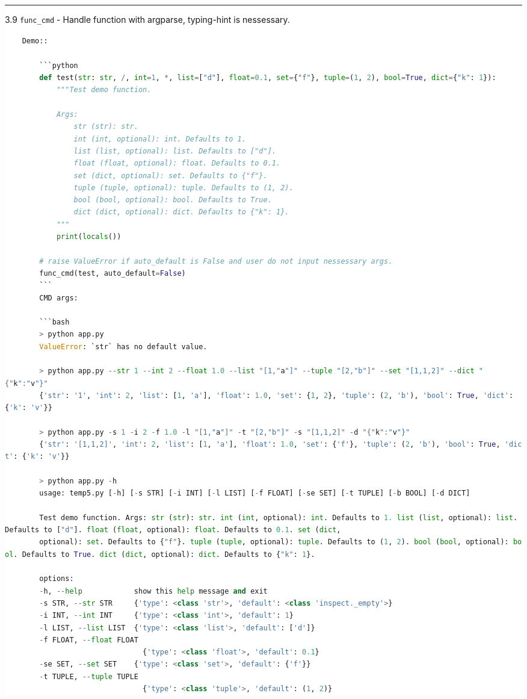 ```python
```

---



3.9 `func_cmd` - Handle function with argparse, typing-hint is nessessary.

```python
    Demo::

        ```python
        def test(str: str, /, int=1, *, list=["d"], float=0.1, set={"f"}, tuple=(1, 2), bool=True, dict={"k": 1}):
            """Test demo function.

            Args:
                str (str): str.
                int (int, optional): int. Defaults to 1.
                list (list, optional): list. Defaults to ["d"].
                float (float, optional): float. Defaults to 0.1.
                set (dict, optional): set. Defaults to {"f"}.
                tuple (tuple, optional): tuple. Defaults to (1, 2).
                bool (bool, optional): bool. Defaults to True.
                dict (dict, optional): dict. Defaults to {"k": 1}.
            """
            print(locals())

        # raise ValueError if auto_default is False and user do not input nessessary args.
        func_cmd(test, auto_default=False)
        ```
        CMD args:

        ```bash
        > python app.py
        ValueError: `str` has no default value.

        > python app.py --str 1 --int 2 --float 1.0 --list "[1,"a"]" --tuple "[2,"b"]" --set "[1,1,2]" --dict "{"k":"v"}"
        {'str': '1', 'int': 2, 'list': [1, 'a'], 'float': 1.0, 'set': {1, 2}, 'tuple': (2, 'b'), 'bool': True, 'dict': {'k': 'v'}}

        > python app.py -s 1 -i 2 -f 1.0 -l "[1,"a"]" -t "[2,"b"]" -s "[1,1,2]" -d "{"k":"v"}"
        {'str': '[1,1,2]', 'int': 2, 'list': [1, 'a'], 'float': 1.0, 'set': {'f'}, 'tuple': (2, 'b'), 'bool': True, 'dict': {'k': 'v'}}

        > python app.py -h
        usage: temp5.py [-h] [-s STR] [-i INT] [-l LIST] [-f FLOAT] [-se SET] [-t TUPLE] [-b BOOL] [-d DICT]

        Test demo function. Args: str (str): str. int (int, optional): int. Defaults to 1. list (list, optional): list. Defaults to ["d"]. float (float, optional): float. Defaults to 0.1. set (dict,
        optional): set. Defaults to {"f"}. tuple (tuple, optional): tuple. Defaults to (1, 2). bool (bool, optional): bool. Defaults to True. dict (dict, optional): dict. Defaults to {"k": 1}.

        options:
        -h, --help            show this help message and exit
        -s STR, --str STR     {'type': <class 'str'>, 'default': <class 'inspect._empty'>}
        -i INT, --int INT     {'type': <class 'int'>, 'default': 1}
        -l LIST, --list LIST  {'type': <class 'list'>, 'default': ['d']}
        -f FLOAT, --float FLOAT
                                {'type': <class 'float'>, 'default': 0.1}
        -se SET, --set SET    {'type': <class 'set'>, 'default': {'f'}}
        -t TUPLE, --tuple TUPLE
                                {'type': <class 'tuple'>, 'default': (1, 2)}
```